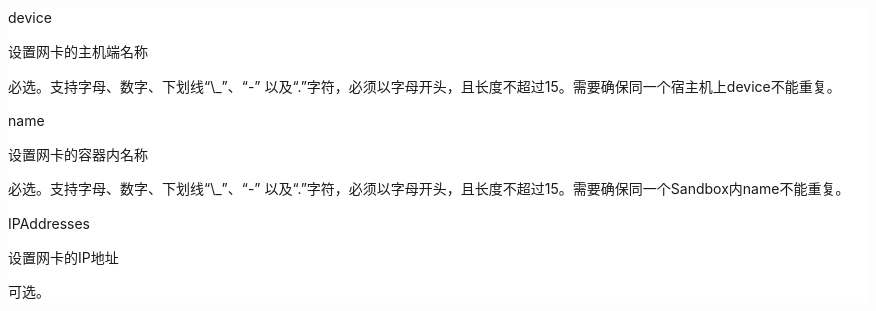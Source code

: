 <td class="cellrowborder" valign="top" width="7.4992500749925%" headers="mcps1.2.7.1.4 "><p id="zh-cn_topic_0182220026_zh-cn_topic_0176326774_zh-cn_topic_0144414542_zh-cn_topic_0117295236_zh-cn_topic_0058941414_p855072117296"><a name="zh-cn_topic_0182220026_zh-cn_topic_0176326774_zh-cn_topic_0144414542_zh-cn_topic_0117295236_zh-cn_topic_0058941414_p855072117296"></a><a name="zh-cn_topic_0182220026_zh-cn_topic_0176326774_zh-cn_topic_0144414542_zh-cn_topic_0117295236_zh-cn_topic_0058941414_p855072117296"></a>device</p>
</td>
<td class="cellrowborder" valign="top" width="16.14838516148385%" headers="mcps1.2.7.1.5 "><p id="zh-cn_topic_0182220026_zh-cn_topic_0176326774_zh-cn_topic_0144414542_zh-cn_topic_0117295236_zh-cn_topic_0058941414_p55501921162915"><a name="zh-cn_topic_0182220026_zh-cn_topic_0176326774_zh-cn_topic_0144414542_zh-cn_topic_0117295236_zh-cn_topic_0058941414_p55501921162915"></a><a name="zh-cn_topic_0182220026_zh-cn_topic_0176326774_zh-cn_topic_0144414542_zh-cn_topic_0117295236_zh-cn_topic_0058941414_p55501921162915"></a>设置网卡的主机端名称</p>
</td>
<td class="cellrowborder" valign="top" width="22.38776122387761%" headers="mcps1.2.7.1.6 "><p id="zh-cn_topic_0182220026_zh-cn_topic_0176326774_zh-cn_topic_0144414542_p19199141452819"><a name="zh-cn_topic_0182220026_zh-cn_topic_0176326774_zh-cn_topic_0144414542_p19199141452819"></a><a name="zh-cn_topic_0182220026_zh-cn_topic_0176326774_zh-cn_topic_0144414542_p19199141452819"></a>必选。支持字母、数字、下划线“\_”、“-” 以及“.”字符，必须以字母开头，且长度不超过15。需要确保同一个宿主机上device不能重复。</p>
</td>
</tr>
<tr id="zh-cn_topic_0182220026_zh-cn_topic_0176326774_zh-cn_topic_0144414542_zh-cn_topic_0117295236_zh-cn_topic_0058941414_row1563914260136"><td class="cellrowborder" valign="top" headers="mcps1.2.7.1.1 "><p id="zh-cn_topic_0182220026_zh-cn_topic_0176326774_zh-cn_topic_0144414542_zh-cn_topic_0117295236_zh-cn_topic_0058941414_p1563922616131"><a name="zh-cn_topic_0182220026_zh-cn_topic_0176326774_zh-cn_topic_0144414542_zh-cn_topic_0117295236_zh-cn_topic_0058941414_p1563922616131"></a><a name="zh-cn_topic_0182220026_zh-cn_topic_0176326774_zh-cn_topic_0144414542_zh-cn_topic_0117295236_zh-cn_topic_0058941414_p1563922616131"></a>name</p>
</td>
<td class="cellrowborder" valign="top" headers="mcps1.2.7.1.2 "><p id="zh-cn_topic_0182220026_zh-cn_topic_0176326774_zh-cn_topic_0144414542_zh-cn_topic_0117295236_zh-cn_topic_0058941414_p156391826161313"><a name="zh-cn_topic_0182220026_zh-cn_topic_0176326774_zh-cn_topic_0144414542_zh-cn_topic_0117295236_zh-cn_topic_0058941414_p156391826161313"></a><a name="zh-cn_topic_0182220026_zh-cn_topic_0176326774_zh-cn_topic_0144414542_zh-cn_topic_0117295236_zh-cn_topic_0058941414_p156391826161313"></a>设置网卡的容器内名称</p>
</td>
<td class="cellrowborder" valign="top" headers="mcps1.2.7.1.3 "><p id="zh-cn_topic_0182220026_zh-cn_topic_0176326774_zh-cn_topic_0144414542_p1954874319"><a name="zh-cn_topic_0182220026_zh-cn_topic_0176326774_zh-cn_topic_0144414542_p1954874319"></a><a name="zh-cn_topic_0182220026_zh-cn_topic_0176326774_zh-cn_topic_0144414542_p1954874319"></a>必选。支持字母、数字、下划线“\_”、“-” 以及“.”字符，必须以字母开头，且长度不超过15。需要确保同一个Sandbox内name不能重复。</p>
</td>
</tr>
<tr id="zh-cn_topic_0182220026_zh-cn_topic_0176326774_zh-cn_topic_0144414542_zh-cn_topic_0117295236_zh-cn_topic_0058941414_row416183171610"><td class="cellrowborder" valign="top" headers="mcps1.2.7.1.1 "><p id="zh-cn_topic_0182220026_zh-cn_topic_0176326774_zh-cn_topic_0144414542_p58291193271"><a name="zh-cn_topic_0182220026_zh-cn_topic_0176326774_zh-cn_topic_0144414542_p58291193271"></a><a name="zh-cn_topic_0182220026_zh-cn_topic_0176326774_zh-cn_topic_0144414542_p58291193271"></a>IPAddresses</p>
</td>
<td class="cellrowborder" valign="top" headers="mcps1.2.7.1.2 "><p id="zh-cn_topic_0182220026_zh-cn_topic_0176326774_zh-cn_topic_0144414542_zh-cn_topic_0117295236_zh-cn_topic_0058941414_p2167318165"><a name="zh-cn_topic_0182220026_zh-cn_topic_0176326774_zh-cn_topic_0144414542_zh-cn_topic_0117295236_zh-cn_topic_0058941414_p2167318165"></a><a name="zh-cn_topic_0182220026_zh-cn_topic_0176326774_zh-cn_topic_0144414542_zh-cn_topic_0117295236_zh-cn_topic_0058941414_p2167318165"></a>设置网卡的IP地址</p>
</td>
<td class="cellrowborder" valign="top" headers="mcps1.2.7.1.3 "><p id="zh-cn_topic_0182220026_zh-cn_topic_0176326774_zh-cn_topic_0144414542_zh-cn_topic_0117295236_zh-cn_topic_0058941414_p1106144015178"><a name="zh-cn_topic_0182220026_zh-cn_topic_0176326774_zh-cn_topic_0144414542_zh-cn_topic_0117295236_zh-cn_topic_0058941414_p1106144015178"></a><a name="zh-cn_topic_0182220026_zh-cn_topic_0176326774_zh-cn_topic_0144414542_zh-cn_topic_0117295236_zh-cn_topic_0058941414_p1106144015178"></a>可选。</p>